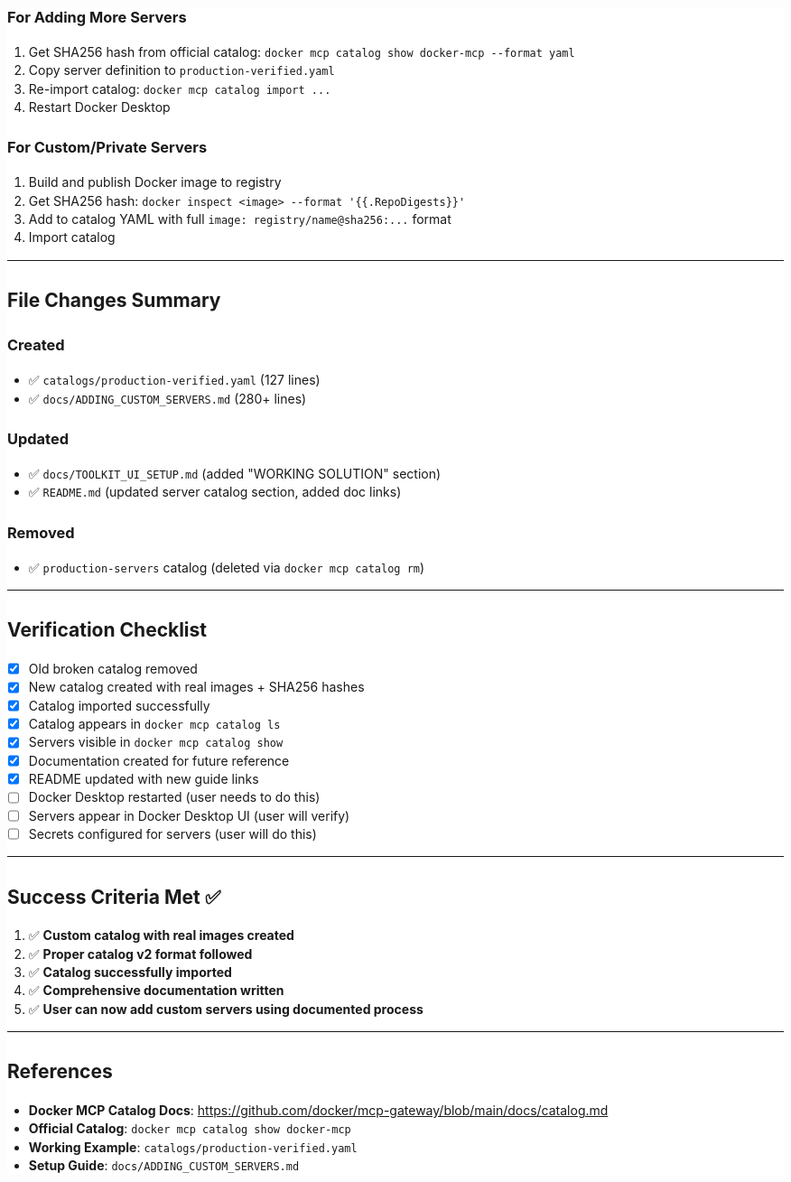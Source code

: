 ### For Adding More Servers
1. Get SHA256 hash from official catalog: `docker mcp catalog show docker-mcp --format yaml`
2. Copy server definition to `production-verified.yaml`
3. Re-import catalog: `docker mcp catalog import ...`
4. Restart Docker Desktop

### For Custom/Private Servers
1. Build and publish Docker image to registry
2. Get SHA256 hash: `docker inspect <image> --format '{{.RepoDigests}}'`
3. Add to catalog YAML with full `image: registry/name@sha256:...` format
4. Import catalog

---

## File Changes Summary

### Created
- ✅ `catalogs/production-verified.yaml` (127 lines)
- ✅ `docs/ADDING_CUSTOM_SERVERS.md` (280+ lines)

### Updated
- ✅ `docs/TOOLKIT_UI_SETUP.md` (added "WORKING SOLUTION" section)
- ✅ `README.md` (updated server catalog section, added doc links)

### Removed
- ✅ `production-servers` catalog (deleted via `docker mcp catalog rm`)

---

## Verification Checklist

- [x] Old broken catalog removed
- [x] New catalog created with real images + SHA256 hashes
- [x] Catalog imported successfully
- [x] Catalog appears in `docker mcp catalog ls`
- [x] Servers visible in `docker mcp catalog show`
- [x] Documentation created for future reference
- [x] README updated with new guide links
- [ ] Docker Desktop restarted (user needs to do this)
- [ ] Servers appear in Docker Desktop UI (user will verify)
- [ ] Secrets configured for servers (user will do this)

---

## Success Criteria Met ✅

1. ✅ **Custom catalog with real images created**
2. ✅ **Proper catalog v2 format followed**
3. ✅ **Catalog successfully imported**
4. ✅ **Comprehensive documentation written**
5. ✅ **User can now add custom servers using documented process**

---

## References

- **Docker MCP Catalog Docs**: https://github.com/docker/mcp-gateway/blob/main/docs/catalog.md
- **Official Catalog**: `docker mcp catalog show docker-mcp`
- **Working Example**: `catalogs/production-verified.yaml`
- **Setup Guide**: `docs/ADDING_CUSTOM_SERVERS.md`
